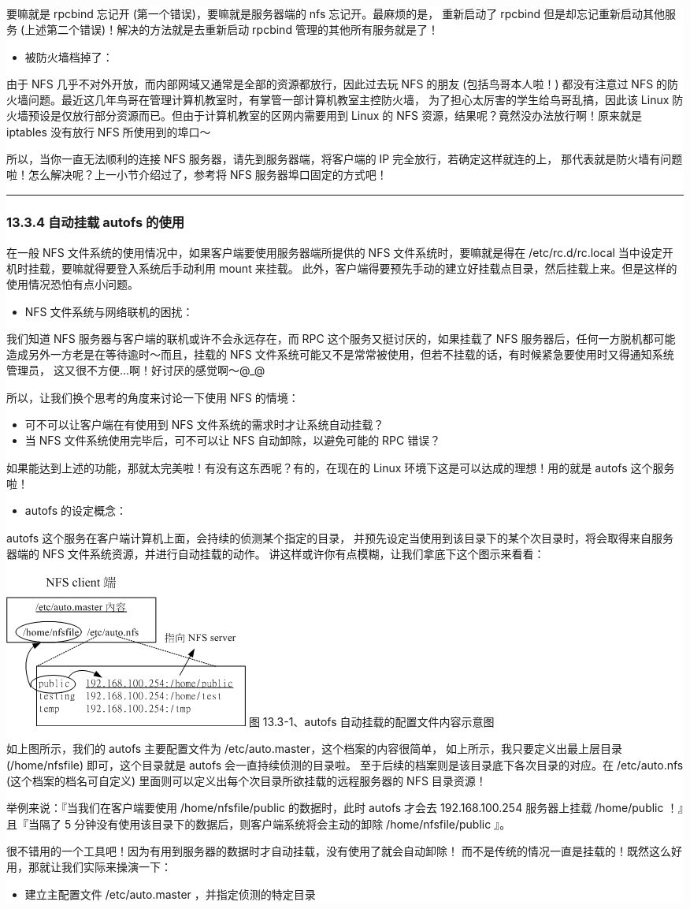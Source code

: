 要嘛就是 rpcbind 忘记开 (第一个错误)，要嘛就是服务器端的 nfs 忘记开。最麻烦的是， 重新启动了 rpcbind 但是却忘记重新启动其他服务 (上述第二个错误)！解决的方法就是去重新启动 rpcbind 管理的其他所有服务就是了！

*   被防火墙档掉了：

由于 NFS 几乎不对外开放，而内部网域又通常是全部的资源都放行，因此过去玩 NFS 的朋友 (包括鸟哥本人啦！) 都没有注意过 NFS 的防火墙问题。最近这几年鸟哥在管理计算机教室时，有掌管一部计算机教室主控防火墙， 为了担心太厉害的学生给鸟哥乱搞，因此该 Linux 防火墙预设是仅放行部分资源而已。但由于计算机教室的区网内需要用到 Linux 的 NFS 资源，结果呢？竟然没办法放行啊！原来就是 iptables 没有放行 NFS 所使用到的埠口～

所以，当你一直无法顺利的连接 NFS 服务器，请先到服务器端，将客户端的 IP 完全放行，若确定这样就连的上， 那代表就是防火墙有问题啦！怎么解决呢？上一小节介绍过了，参考将 NFS 服务器埠口固定的方式吧！

* * *

### 13.3.4 自动挂载 autofs 的使用

在一般 NFS 文件系统的使用情况中，如果客户端要使用服务器端所提供的 NFS 文件系统时，要嘛就是得在 /etc/rc.d/rc.local 当中设定开机时挂载，要嘛就得要登入系统后手动利用 mount 来挂载。 此外，客户端得要预先手动的建立好挂载点目录，然后挂载上来。但是这样的使用情况恐怕有点小问题。

*   NFS 文件系统与网络联机的困扰：

我们知道 NFS 服务器与客户端的联机或许不会永远存在，而 RPC 这个服务又挺讨厌的，如果挂载了 NFS 服务器后，任何一方脱机都可能造成另外一方老是在等待逾时～而且，挂载的 NFS 文件系统可能又不是常常被使用，但若不挂载的话，有时候紧急要使用时又得通知系统管理员， 这又很不方便...啊！好讨厌的感觉啊～@_@

所以，让我们换个思考的角度来讨论一下使用 NFS 的情境：

*   可不可以让客户端在有使用到 NFS 文件系统的需求时才让系统自动挂载？
*   当 NFS 文件系统使用完毕后，可不可以让 NFS 自动卸除，以避免可能的 RPC 错误？

如果能达到上述的功能，那就太完美啦！有没有这东西呢？有的，在现在的 Linux 环境下这是可以达成的理想！用的就是 autofs 这个服务啦！

*   autofs 的设定概念：

autofs 这个服务在客户端计算机上面，会持续的侦测某个指定的目录， 并预先设定当使用到该目录下的某个次目录时，将会取得来自服务器端的 NFS 文件系统资源，并进行自动挂载的动作。 讲这样或许你有点模糊，让我们拿底下这个图示来看看：

![](img/autofs.gif) 图 13.3-1、autofs 自动挂载的配置文件内容示意图

如上图所示，我们的 autofs 主要配置文件为 /etc/auto.master，这个档案的内容很简单， 如上所示，我只要定义出最上层目录 (/home/nfsfile) 即可，这个目录就是 autofs 会一直持续侦测的目录啦。 至于后续的档案则是该目录底下各次目录的对应。在 /etc/auto.nfs (这个档案的档名可自定义) 里面则可以定义出每个次目录所欲挂载的远程服务器的 NFS 目录资源！

举例来说：『当我们在客户端要使用 /home/nfsfile/public 的数据时，此时 autofs 才会去 192.168.100.254 服务器上挂载 /home/public ！』且『当隔了 5 分钟没有使用该目录下的数据后，则客户端系统将会主动的卸除 /home/nfsfile/public 』。

很不错用的一个工具吧！因为有用到服务器的数据时才自动挂载，没有使用了就会自动卸除！ 而不是传统的情况一直是挂载的！既然这么好用，那就让我们实际来操演一下：

*   建立主配置文件 /etc/auto.master ，并指定侦测的特定目录
